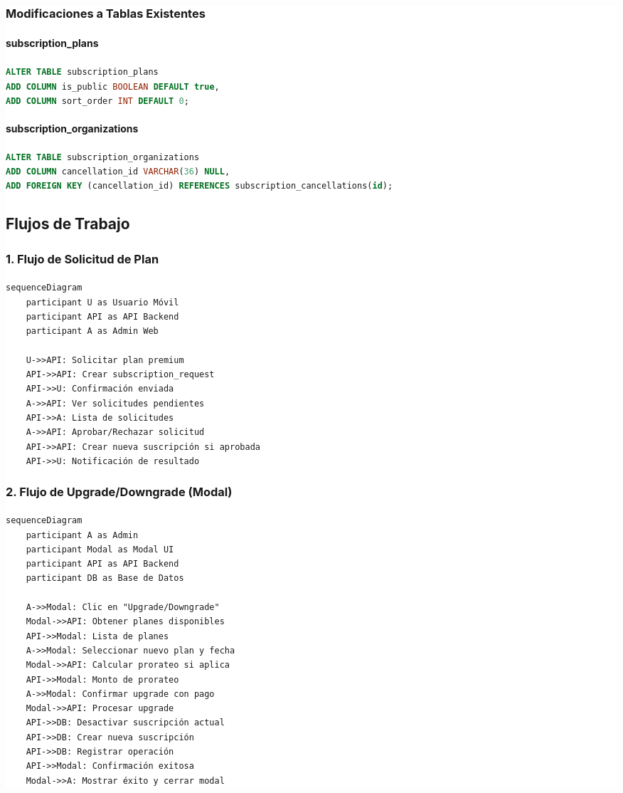 ### Modificaciones a Tablas Existentes

#### subscription_plans
```sql
ALTER TABLE subscription_plans
ADD COLUMN is_public BOOLEAN DEFAULT true,
ADD COLUMN sort_order INT DEFAULT 0;
```

#### subscription_organizations
```sql
ALTER TABLE subscription_organizations
ADD COLUMN cancellation_id VARCHAR(36) NULL,
ADD FOREIGN KEY (cancellation_id) REFERENCES subscription_cancellations(id);
```

## Flujos de Trabajo

### 1. Flujo de Solicitud de Plan
```mermaid
sequenceDiagram
    participant U as Usuario Móvil
    participant API as API Backend
    participant A as Admin Web

    U->>API: Solicitar plan premium
    API->>API: Crear subscription_request
    API->>U: Confirmación enviada
    A->>API: Ver solicitudes pendientes
    API->>A: Lista de solicitudes
    A->>API: Aprobar/Rechazar solicitud
    API->>API: Crear nueva suscripción si aprobada
    API->>U: Notificación de resultado
```

### 2. Flujo de Upgrade/Downgrade (Modal)
```mermaid
sequenceDiagram
    participant A as Admin
    participant Modal as Modal UI
    participant API as API Backend
    participant DB as Base de Datos

    A->>Modal: Clic en "Upgrade/Downgrade"
    Modal->>API: Obtener planes disponibles
    API->>Modal: Lista de planes
    A->>Modal: Seleccionar nuevo plan y fecha
    Modal->>API: Calcular prorateo si aplica
    API->>Modal: Monto de prorateo
    A->>Modal: Confirmar upgrade con pago
    Modal->>API: Procesar upgrade
    API->>DB: Desactivar suscripción actual
    API->>DB: Crear nueva suscripción
    API->>DB: Registrar operación
    API->>Modal: Confirmación exitosa
    Modal->>A: Mostrar éxito y cerrar modal
```
